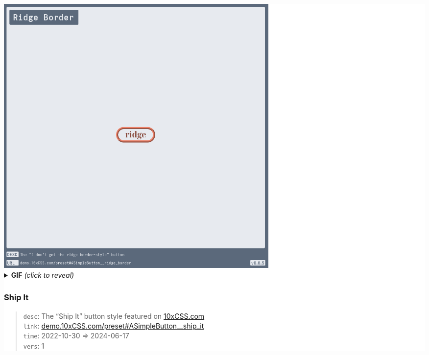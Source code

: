 <img src="./assets/ASimpleButton__ridge_border.png" alt="The “I don’t get the ridge border-style” button" title="Ridge Border" width="540" />
<details><summary> <b>GIF</b> <i>(click to reveal)</i> </summary></details>


### Ship It
> `desc`: The “Ship It” button style featured on [10xCSS.com](https://10xCSS.com) <br/>
> `link`: [demo.10xCSS.com/preset#ASimpleButton__ship_it](https://demo.10xCSS.com/dashboard/presets?cid=ASimpleButton&uid=ASimpleButton__ship_it) <br/>
> `time`: 2022-10-30 ⇒ 2024-06-17 <br/>
> `vers`: 1 <br/>
